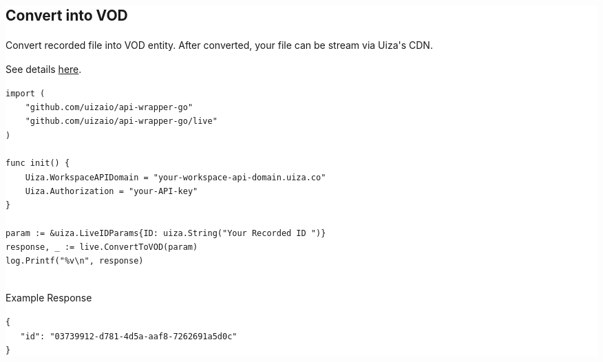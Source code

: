 ## Convert into VOD

Convert recorded file into VOD entity. After converted, your file can be stream via Uiza's CDN.

See details [here](https://docs.uiza.io/#convert-into-vod).

```golang
import (
	"github.com/uizaio/api-wrapper-go"
	"github.com/uizaio/api-wrapper-go/live"
)

func init() {
    Uiza.WorkspaceAPIDomain = "your-workspace-api-domain.uiza.co"
    Uiza.Authorization = "your-API-key"
}

param := &uiza.LiveIDParams{ID: uiza.String("Your Recorded ID ")}
response, _ := live.ConvertToVOD(param)
log.Printf("%v\n", response)
	
```
Example Response

```golang
{
   "id": "03739912-d781-4d5a-aaf8-7262691a5d0c"
}
```